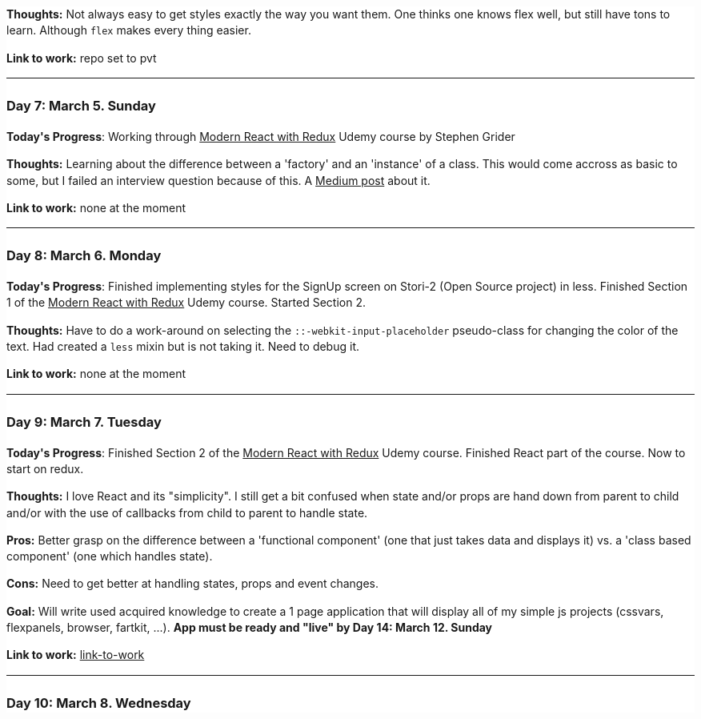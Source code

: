 **Thoughts:** Not always easy to get styles exactly the way you want them. One thinks one knows flex well, but still have tons to learn. Although `flex` makes every thing easier.

**Link to work:** repo set to pvt

<hr	/>

### Day 7: March 5. Sunday

**Today's Progress**: Working through [Modern React with Redux](https://www.udemy.com/react-redux/learn/v4/overview) Udemy course by Stephen Grider

**Thoughts:** Learning about the difference between a 'factory' and an 'instance' of a class. This would come accross as basic to some, but I failed an interview question because of this. A [Medium post](https://medium.com/javascript-scene/javascript-factory-functions-vs-constructor-functions-vs-classes-2f22ceddf33e#.dggo1kfq7) about it.

**Link to work:** none at the moment

<hr	/>

### Day 8: March 6. Monday

**Today's Progress**: Finished implementing styles for the SignUp screen on Stori-2 (Open Source project) in less. Finished Section 1 of the [Modern React with Redux](https://www.udemy.com/react-redux/learn/v4/overview) Udemy course. Started Section 2.

**Thoughts:** Have to do a work-around on selecting the `::-webkit-input-placeholder` pseudo-class for changing the color of the text. Had created a `less` mixin but is not taking it. Need to debug it. 

**Link to work:** none at the moment

<hr	/>

### Day 9: March 7. Tuesday

**Today's Progress**: Finished Section 2 of the [Modern React with Redux](https://www.udemy.com/react-redux/learn/v4/overview) Udemy course. Finished React part of the course. Now to start on redux.

**Thoughts:** I love React and its "simplicity". I still get a bit confused when state and/or props are hand down from parent to child and/or with the use of callbacks from child to parent to handle state.

**Pros:** Better grasp on the difference between a 'functional component' (one that just takes data and displays it) vs. a 'class based component' (one which handles state).

**Cons:** Need to get better at handling states, props and event changes.

**Goal:** Will write used acquired knowledge to create a 1 page application that will display all of my simple js projects (cssvars, flexpanels, browser, fartkit, ...). **App must be ready and "live" by Day 14: March 12. Sunday**

**Link to work:** [link-to-work](#)

<hr	/>

### Day 10: March 8. Wednesday
